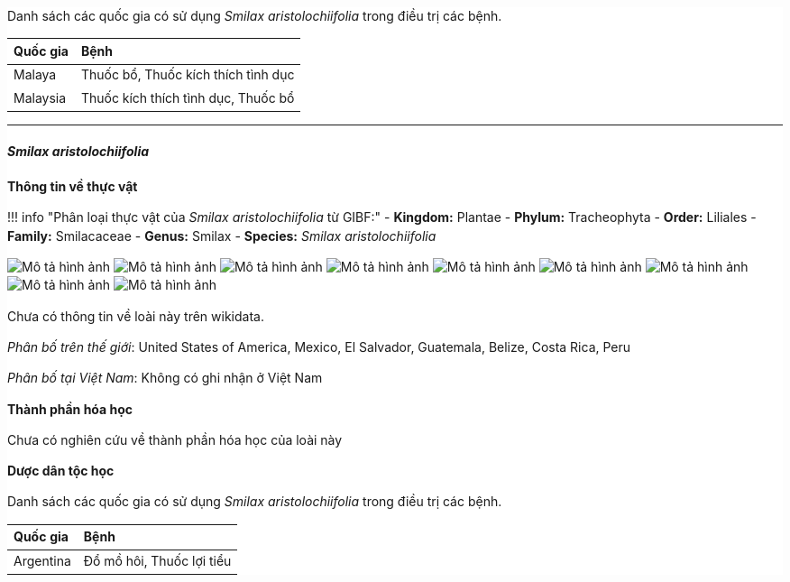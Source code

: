 Danh sách các quốc gia có sử dụng *Smilax aristolochiifolia* trong điều trị các bệnh. 

| Quốc gia   | Bệnh                                |
|:-----------|:------------------------------------|
| Malaya     | Thuốc bổ, Thuốc kích thích tình dục |
| Malaysia   | Thuốc kích thích tình dục, Thuốc bổ |



---      
#### *Smilax aristolochiifolia*
**Thông tin về thực vật**

!!! info "Phân loại thực vật của *Smilax aristolochiifolia* từ GIBF:"
    - **Kingdom:** Plantae
    - **Phylum:** Tracheophyta
    - **Order:** Liliales
    - **Family:** Smilacaceae
    - **Genus:** Smilax
    - **Species:** *Smilax aristolochiifolia*

<img src="http://n2t.net/ark:/65665/m3f51d32ae-c2fc-48b3-8a83-8a663bf135ea" alt="Mô tả hình ảnh" width="100" height="100">
<img src="http://n2t.net/ark:/65665/m32149ad9e-b802-48dd-b66c-1c3a2763c867" alt="Mô tả hình ảnh" width="100" height="100">
<img src="http://n2t.net/ark:/65665/m386037138-7aed-47b0-91fa-d424cf4623a2" alt="Mô tả hình ảnh" width="100" height="100">
<img src="https://inaturalist-open-data.s3.amazonaws.com/photos/76599311/original.jpeg" alt="Mô tả hình ảnh" width="100" height="100">
<img src="https://inaturalist-open-data.s3.amazonaws.com/photos/76599417/original.jpeg" alt="Mô tả hình ảnh" width="100" height="100">
<img src="https://inaturalist-open-data.s3.amazonaws.com/photos/76599361/original.jpeg" alt="Mô tả hình ảnh" width="100" height="100">
<img src="https://inaturalist-open-data.s3.amazonaws.com/photos/76580326/original.jpeg" alt="Mô tả hình ảnh" width="100" height="100">
<img src="https://inaturalist-open-data.s3.amazonaws.com/photos/76580375/original.jpeg" alt="Mô tả hình ảnh" width="100" height="100">
<img src="https://inaturalist-open-data.s3.amazonaws.com/photos/76579433/original.jpeg" alt="Mô tả hình ảnh" width="100" height="100"> 

Chưa có thông tin về loài này trên wikidata.

*Phân bố trên thế giới*: United States of America, Mexico, El Salvador, Guatemala, Belize, Costa Rica, Peru

*Phân bố tại Việt Nam*: Không có ghi nhận ở Việt Nam

**Thành phần hóa học**
        

Chưa có nghiên cứu về thành phần hóa học của loài này


**Dược dân tộc học**

Danh sách các quốc gia có sử dụng *Smilax aristolochiifolia* trong điều trị các bệnh. 

| Quốc gia   | Bệnh                      |
|:-----------|:--------------------------|
| Argentina  | Đổ mồ hôi, Thuốc lợi tiểu |
